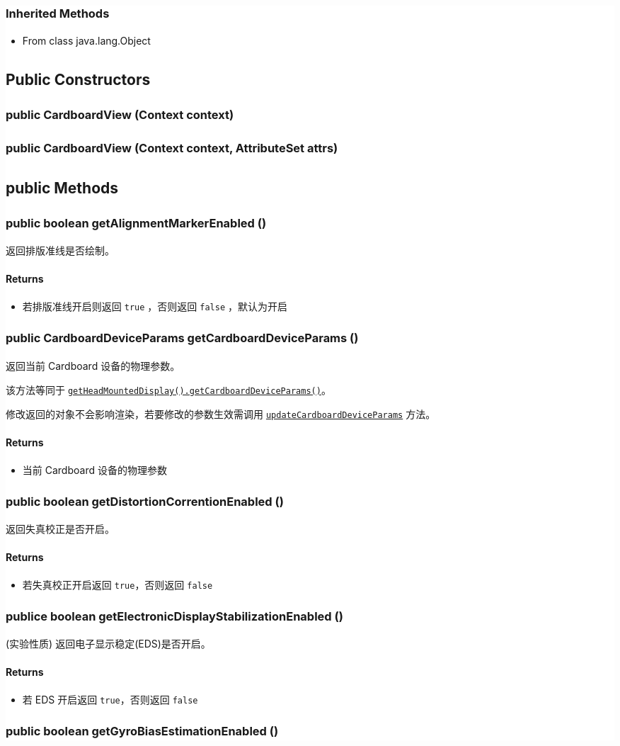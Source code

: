 ### Inherited Methods

* From class java.lang.Object    

## Public Constructors

### public CardboardView (Context context)

### public CardboardView (Context context, AttributeSet attrs)

## public Methods

### public boolean getAlignmentMarkerEnabled ()

返回排版准线是否绘制。

#### Returns

* 若排版准线开启则返回 `true` ，否则返回 `false` ，默认为开启 

### public CardboardDeviceParams getCardboardDeviceParams ()

返回当前 Cardboard 设备的物理参数。

该方法等同于 [`getHeadMountedDisplay().getCardboardDeviceParams()`]()。

修改返回的对象不会影响渲染，若要修改的参数生效需调用 [`updateCardboardDeviceParams`]() 方法。

#### Returns

* 当前 Cardboard 设备的物理参数

### public boolean getDistortionCorrentionEnabled ()

返回失真校正是否开启。

#### Returns

* 若失真校正开启返回 `true`，否则返回 `false`

### publice boolean getElectronicDisplayStabilizationEnabled ()

(实验性质) 返回电子显示稳定(EDS)是否开启。

#### Returns

* 若 EDS 开启返回 `true`，否则返回 `false`

### public boolean getGyroBiasEstimationEnabled ()
